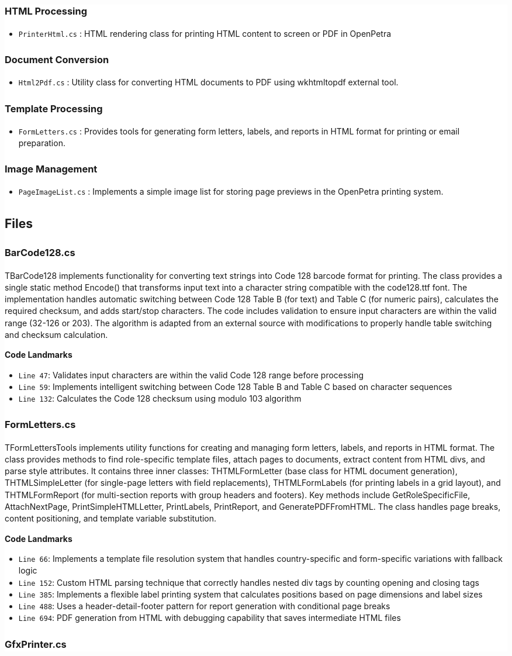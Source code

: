### HTML Processing
- `PrinterHtml.cs` : HTML rendering class for printing HTML content to screen or PDF in OpenPetra

### Document Conversion
- `Html2Pdf.cs` : Utility class for converting HTML documents to PDF using wkhtmltopdf external tool.

### Template Processing
- `FormLetters.cs` : Provides tools for generating form letters, labels, and reports in HTML format for printing or email preparation.

### Image Management
- `PageImageList.cs` : Implements a simple image list for storing page previews in the OpenPetra printing system.

## Files
### BarCode128.cs

TBarCode128 implements functionality for converting text strings into Code 128 barcode format for printing. The class provides a single static method Encode() that transforms input text into a character string compatible with the code128.ttf font. The implementation handles automatic switching between Code 128 Table B (for text) and Table C (for numeric pairs), calculates the required checksum, and adds start/stop characters. The code includes validation to ensure input characters are within the valid range (32-126 or 203). The algorithm is adapted from an external source with modifications to properly handle table switching and checksum calculation.

 **Code Landmarks**
- `Line 47`: Validates input characters are within the valid Code 128 range before processing
- `Line 59`: Implements intelligent switching between Code 128 Table B and Table C based on character sequences
- `Line 132`: Calculates the Code 128 checksum using modulo 103 algorithm
### FormLetters.cs

TFormLettersTools implements utility functions for creating and managing form letters, labels, and reports in HTML format. The class provides methods to find role-specific template files, attach pages to documents, extract content from HTML divs, and parse style attributes. It contains three inner classes: THTMLFormLetter (base class for HTML document generation), THTMLSimpleLetter (for single-page letters with field replacements), THTMLFormLabels (for printing labels in a grid layout), and THTMLFormReport (for multi-section reports with group headers and footers). Key methods include GetRoleSpecificFile, AttachNextPage, PrintSimpleHTMLLetter, PrintLabels, PrintReport, and GeneratePDFFromHTML. The class handles page breaks, content positioning, and template variable substitution.

 **Code Landmarks**
- `Line 66`: Implements a template file resolution system that handles country-specific and form-specific variations with fallback logic
- `Line 152`: Custom HTML parsing technique that correctly handles nested div tags by counting opening and closing tags
- `Line 385`: Implements a flexible label printing system that calculates positions based on page dimensions and label sizes
- `Line 488`: Uses a header-detail-footer pattern for report generation with conditional page breaks
- `Line 694`: PDF generation from HTML with debugging capability that saves intermediate HTML files
### GfxPrinter.cs
